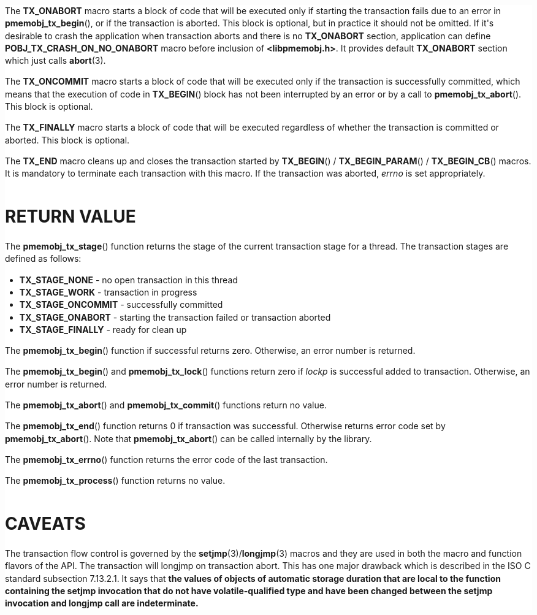 The **TX_ONABORT** macro starts a block of code that will be executed only
if starting the transaction fails due to an error in **pmemobj_tx_begin**(),
or if the transaction is aborted. This block is optional, but in practice
it should not be omitted. If it's desirable to crash the application when
transaction aborts and there is no **TX_ONABORT** section, application can
define **POBJ_TX_CRASH_ON_NO_ONABORT** macro before inclusion of **\<libpmemobj.h\>**.
It provides default **TX_ONABORT** section which just calls **abort**(3).

The **TX_ONCOMMIT** macro starts a block of code that will be executed only
if the transaction is successfully committed, which means that the execution
of code in **TX_BEGIN**() block has not been interrupted by an error or by a call
to **pmemobj_tx_abort**(). This block is optional.

The **TX_FINALLY** macro starts a block of code that will be executed regardless
of whether the transaction is committed or aborted. This block is optional.

The **TX_END** macro cleans up and closes the transaction started by
**TX_BEGIN**() / **TX_BEGIN_PARAM**() / **TX_BEGIN_CB**() macros.
It is mandatory to terminate each transaction with this macro. If the transaction
was aborted, *errno* is set appropriately.


# RETURN VALUE #

The **pmemobj_tx_stage**() function returns the stage of the current transaction
stage for a thread. The transaction stages are defined as follows:

+ **TX_STAGE_NONE** - no open transaction in this thread
+ **TX_STAGE_WORK** - transaction in progress
+ **TX_STAGE_ONCOMMIT** - successfully committed
+ **TX_STAGE_ONABORT** - starting the transaction failed or transaction aborted
+ **TX_STAGE_FINALLY** - ready for clean up

The **pmemobj_tx_begin**() function if successful returns zero.
Otherwise, an error number is returned.

The **pmemobj_tx_begin**() and **pmemobj_tx_lock**() functions return
zero if *lockp* is successful added to transaction.
Otherwise, an error number is returned.

The **pmemobj_tx_abort**() and **pmemobj_tx_commit**() functions return no value.

The **pmemobj_tx_end**() function returns 0 if transaction was successful.
Otherwise returns error code set by **pmemobj_tx_abort**().
Note that **pmemobj_tx_abort**() can be called internally by the library.

The **pmemobj_tx_errno**() function returns the error code of the last transaction.

The **pmemobj_tx_process**() function returns no value.


# CAVEATS #

The transaction flow control is governed by the **setjmp**(3)/**longjmp**(3)
macros and they are used in both the macro and function flavors of the API.
The transaction will longjmp on transaction abort. This has one major drawback
which is described in the ISO C standard subsection 7.13.2.1. It says that
**the values of objects of automatic storage duration that are local to the
function containing the setjmp invocation that do not have volatile-qualified
type and have been changed between the setjmp invocation and longjmp call are
indeterminate.**
